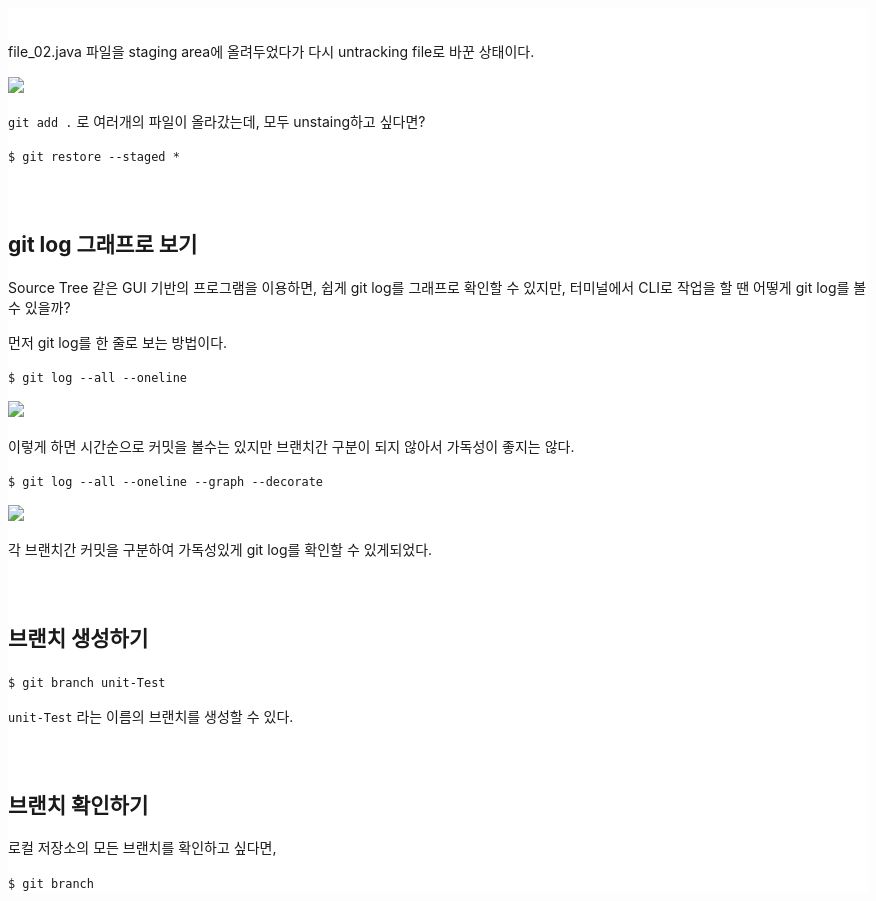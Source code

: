 <br>

file_02.java 파일을 staging area에 올려두었다가 다시 untracking file로 바꾼 상태이다.

![](http://www.mediafire.com/convkey/54a7/pln9p0sn3f2bed1zg.jpg)



`git add .` 로 여러개의 파일이 올라갔는데, 모두 unstaing하고 싶다면?

~~~
$ git restore --staged *
~~~

<br>

## <a name="log-decorate"></a>git log 그래프로 보기

Source Tree 같은 GUI 기반의 프로그램을 이용하면, 쉽게 git log를 그래프로 확인할 수 있지만, 터미널에서 CLI로 작업을 할 땐 어떻게 git log를 볼 수 있을까?

먼저 git log를 한 줄로 보는 방법이다. 

~~~
$ git log --all --oneline
~~~

![](https://lh3.googleusercontent.com/UMZ-qlsJ9Z1OwdSTKpiFkmbEQEh3d1kSHCNBDjnjwuJlS-JJZ5_aNNLNtEXSuSz1rnx6VkooxOZbfqb02dS-1yoFENVmbR5vSUehsHN9vHe2FgiOhs3yqGZo24RQvVCbT74OybwPWSed177XJbYv3mpbmVMLPuT5ed5W_dPKv5ZRnVTAzlbeS5vbfPry6dlFn31zfVRxGqipC9luG97F30aIqvzfOTKi_CLyBS-cyCGvUysoRX01R_p3StyH-f1f3XaxASpAtwChS0KxCK_9Prv9oAd5z4NBrOo6-px1m9C3r2cy_NcwEoKGn0E9mk9vgeCkwzo0p7jJ8fV1nm65Td77-pyjdcc436NlJorRnPOCpbkvPXEJhU3dyWCWsUbMS0k14XTa28kD_s5GsULdWGvzrz87Oe38sKw-gXmVC3g5ex598cI3bRyUYh8OrbaN7vjecAsl8z032YDV-eKsL_XhPz0LaS2FD9hMB0PcXAJ04vJRNxKDkXUvKTM7IH18Lwv77-actW4scADbcM7ZMsKwPXelDHFlDtqZgEOpMIQL6h4Pujewl6KUR-MXTP37vBVLK2YXr1c3ZTubzKayN0QhJd3OQj56r_zphSN_1DLBgTC4IzOU1G3Clojy26I8XF-gkYf1Q2vE0XbEl9TmdlzXfGCJHwxLm9H3R_6qkyBYZptSBVWIg89DCaHAByC1Daj-sjkyn6HuMb_Lt2KnvUtLxXGqpDGa4wzXimp4MUFQGLXajw=w1354-h1453-no)

이렇게 하면 시간순으로 커밋을 볼수는 있지만 브랜치간 구분이 되지 않아서 가독성이 좋지는 않다.



~~~
$ git log --all --oneline --graph --decorate
~~~

![](https://lh3.googleusercontent.com/u2dGkWciUBYLTknSWUafiNmjDCIfOnEwYd0jLdBJSHTNsRcLnXyJkj3KrN_eLsPU2cj7OLgK5kFpcmECfqbQvEbTX4barCkyC6YD9U4As4LFrkET16UZ26AT_Lzkx0d8pG4wxXZXkTDTAln9Dxq6S-Uqm84iX9klUf7szzxHk7rRgjCnjspAxzWzo8YKcbOHGOy5NSv5EnaYkqX5LbaSDxMQcfijJzlS37m7PcQFusZnQfZ6TrUGoNE7PIYQWHCNP7zndbg8AqGdzfCQIjOUy5RL8O6FnzmCgQKoP1uutsjqeVs2KN761FdQLsEKhgoqV3JnuYn11violqUUbOuMAG7uggIcb_EnrwQWBfTHAj0_pUMEEFRWZ_1-1maX_-y4FmY0cJ5bL_Wv0hb5TaVnJJoJAawo4y6_9OLBCYwz6WFplJa93N_0YWLBZEWjBkrjqxkOfDX7sTxf4QPj0A0GxT7i0Xnda9gJHypA1iM_R0W_RhBFuRVnTtejH-HbiQYeX44OXigXyNvtBuLQoN5vULJMhoPsaR5s9Zo4PJkzdf0x_RbK0Bq-6h26gu2sbxrr1pYhp5BJRCObdnq1wbSKND5i9e_T0HKztarpxH_gYrXHpzrzMX1b7U9ejv5eMcsuYfl6jT6gDd2AYZOFhx3F9BeOSjVzkl5933Mwf29noTERTbJsmjAWvINweu2tO54Pb38cRRcQYyK0ZDCucHpcj_TjDDjTpVdimhsVdXMDEN1VbeUsfg=w1347-h1453-no)

각 브랜치간 커밋을 구분하여 가독성있게 git log를 확인할 수 있게되었다.

<br>

## <a name="create-branch"></a>브랜치 생성하기

```git
$ git branch unit-Test
```

`unit-Test` 라는 이름의 브랜치를 생성할 수 있다.

<br>

## <a name="show-branches"></a>브랜치 확인하기

로컬 저장소의 모든 브랜치를 확인하고 싶다면,

```git
$ git branch
```
